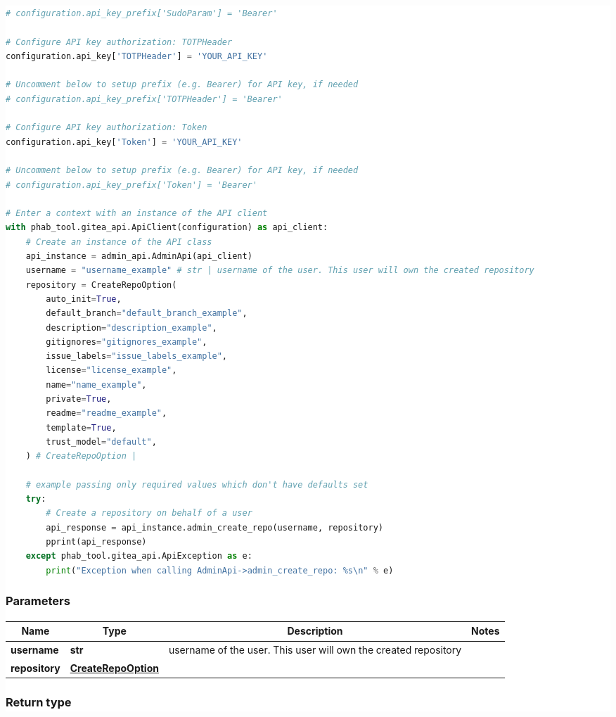 ```python
# configuration.api_key_prefix['SudoParam'] = 'Bearer'

# Configure API key authorization: TOTPHeader
configuration.api_key['TOTPHeader'] = 'YOUR_API_KEY'

# Uncomment below to setup prefix (e.g. Bearer) for API key, if needed
# configuration.api_key_prefix['TOTPHeader'] = 'Bearer'

# Configure API key authorization: Token
configuration.api_key['Token'] = 'YOUR_API_KEY'

# Uncomment below to setup prefix (e.g. Bearer) for API key, if needed
# configuration.api_key_prefix['Token'] = 'Bearer'

# Enter a context with an instance of the API client
with phab_tool.gitea_api.ApiClient(configuration) as api_client:
    # Create an instance of the API class
    api_instance = admin_api.AdminApi(api_client)
    username = "username_example" # str | username of the user. This user will own the created repository
    repository = CreateRepoOption(
        auto_init=True,
        default_branch="default_branch_example",
        description="description_example",
        gitignores="gitignores_example",
        issue_labels="issue_labels_example",
        license="license_example",
        name="name_example",
        private=True,
        readme="readme_example",
        template=True,
        trust_model="default",
    ) # CreateRepoOption | 

    # example passing only required values which don't have defaults set
    try:
        # Create a repository on behalf of a user
        api_response = api_instance.admin_create_repo(username, repository)
        pprint(api_response)
    except phab_tool.gitea_api.ApiException as e:
        print("Exception when calling AdminApi->admin_create_repo: %s\n" % e)
```


### Parameters

Name | Type | Description  | Notes
------------- | ------------- | ------------- | -------------
 **username** | **str**| username of the user. This user will own the created repository |
 **repository** | [**CreateRepoOption**](CreateRepoOption.md)|  |

### Return type
